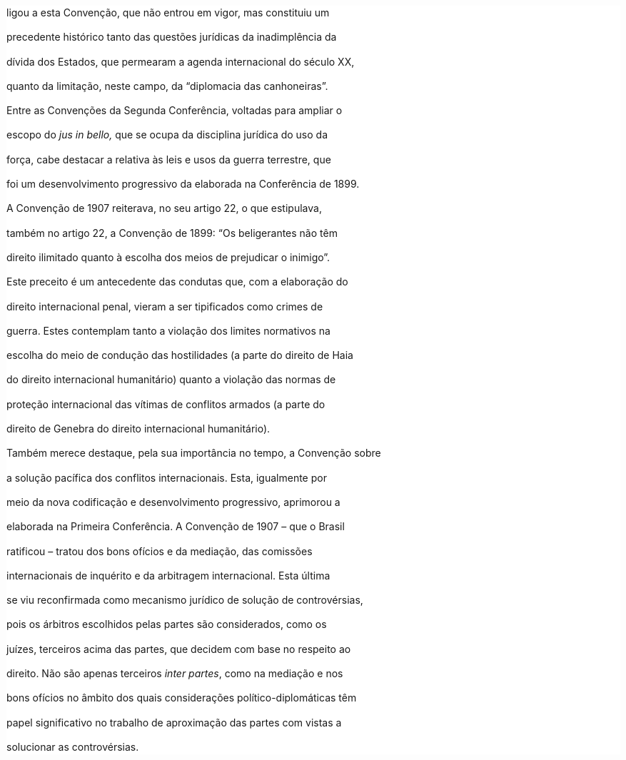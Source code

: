 ligou a esta Convenção, que não entrou em vigor, mas constituiu um

precedente histórico tanto das questões jurídicas da inadimplência da

dívida dos Estados, que permearam a agenda internacional do século XX,

quanto da limitação, neste campo, da “diplomacia das canhoneiras”.



Entre as Convenções da Segunda Conferência, voltadas para ampliar o

escopo do *jus in bello,* que se ocupa da disciplina jurídica do uso da

força, cabe destacar a relativa às leis e usos da guerra terrestre, que

foi um desenvolvimento progressivo da elaborada na Conferência de 1899.

A Convenção de 1907 reiterava, no seu artigo 22, o que estipulava,

também no artigo 22, a Convenção de 1899: “Os beligerantes não têm

direito ilimitado quanto à escolha dos meios de prejudicar o inimigo”.

Este preceito é um antecedente das condutas que, com a elaboração do

direito internacional penal, vieram a ser tipificados como crimes de

guerra. Estes contemplam tanto a violação dos limites normativos na

escolha do meio de condução das hostilidades (a parte do direito de Haia

do direito internacional humanitário) quanto a violação das normas de

proteção internacional das vítimas de conflitos armados (a parte do

direito de Genebra do direito internacional humanitário).



Também merece destaque, pela sua importância no tempo, a Convenção sobre

a solução pacífica dos conflitos internacionais. Esta, igualmente por

meio da nova codificação e desenvolvimento progressivo, aprimorou a

elaborada na Primeira Conferência. A Convenção de 1907 – que o Brasil

ratificou – tratou dos bons ofícios e da mediação, das comissões

internacionais de inquérito e da arbitragem internacional. Esta última

se viu reconfirmada como mecanismo jurídico de solução de controvérsias,

pois os árbitros escolhidos pelas partes são considerados, como os

juízes, terceiros acima das partes, que decidem com base no respeito ao

direito. Não são apenas terceiros *inter partes*, como na mediação e nos

bons ofícios no âmbito dos quais considerações político-diplomáticas têm

papel significativo no trabalho de aproximação das partes com vistas a

solucionar as controvérsias.

